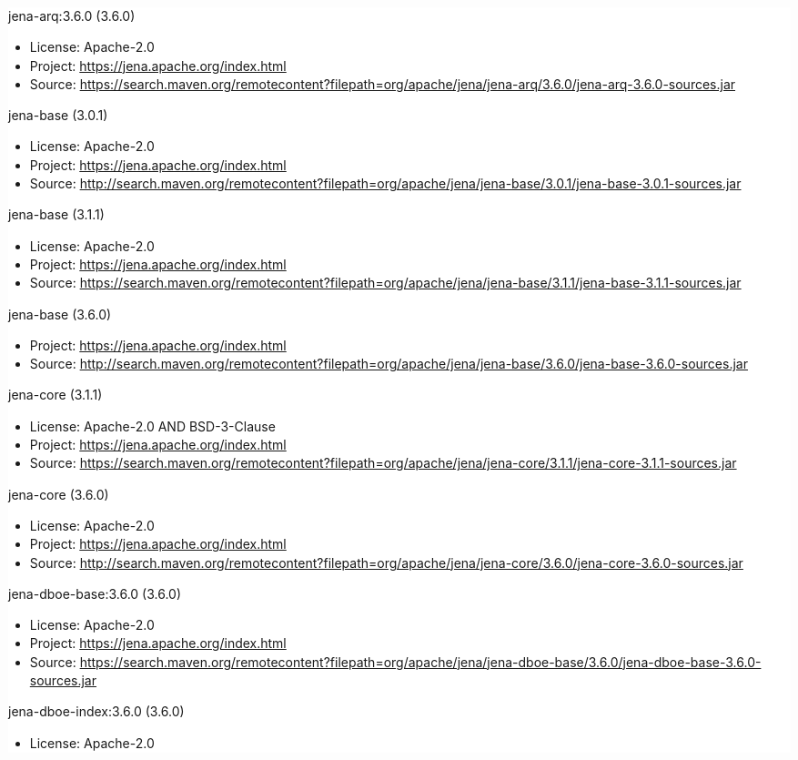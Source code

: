 jena-arq:3.6.0 (3.6.0)

* License: Apache-2.0
* Project: https://jena.apache.org/index.html
* Source:
   https://search.maven.org/remotecontent?filepath=org/apache/jena/jena-arq/3.6.0/jena-arq-3.6.0-sources.jar

jena-base (3.0.1)

* License: Apache-2.0
* Project: https://jena.apache.org/index.html
* Source:
   http://search.maven.org/remotecontent?filepath=org/apache/jena/jena-base/3.0.1/jena-base-3.0.1-sources.jar

jena-base (3.1.1)

* License: Apache-2.0 
* Project: https://jena.apache.org/index.html
* Source:
   https://search.maven.org/remotecontent?filepath=org/apache/jena/jena-base/3.1.1/jena-base-3.1.1-sources.jar

jena-base (3.6.0)

* Project: https://jena.apache.org/index.html
* Source:
   http://search.maven.org/remotecontent?filepath=org/apache/jena/jena-base/3.6.0/jena-base-3.6.0-sources.jar

jena-core (3.1.1)

* License: Apache-2.0 AND BSD-3-Clause
* Project: https://jena.apache.org/index.html
* Source:
   https://search.maven.org/remotecontent?filepath=org/apache/jena/jena-core/3.1.1/jena-core-3.1.1-sources.jar

jena-core (3.6.0)

* License: Apache-2.0
* Project: https://jena.apache.org/index.html
* Source:
   http://search.maven.org/remotecontent?filepath=org/apache/jena/jena-core/3.6.0/jena-core-3.6.0-sources.jar

jena-dboe-base:3.6.0 (3.6.0)

* License: Apache-2.0
* Project: https://jena.apache.org/index.html
* Source:
   https://search.maven.org/remotecontent?filepath=org/apache/jena/jena-dboe-base/3.6.0/jena-dboe-base-3.6.0-sources.jar

jena-dboe-index:3.6.0 (3.6.0)

* License: Apache-2.0
